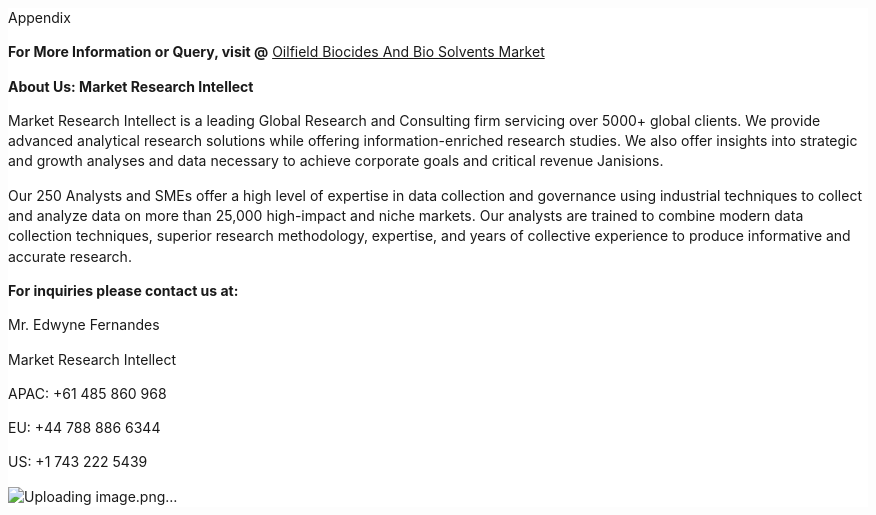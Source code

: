 Appendix</span></em></p><p><span class="font-[700]"><strong>For More Information or Query, visit&nbsp;@</strong>&nbsp;</span><span class="font-[700]"><a href="https://www.marketresearchintellect.com/product/global-oilfield-biocides-and-bio-solvents-market/?utm_source=Linkedin&utm_medium=861" target="_blank" data-tracking-control-name="article-ssr-frontend-pulse_little-text-block" data-tracking-will-navigate="" data-test-link="">Oilfield Biocides And Bio Solvents Market</a></span></p><p><strong><span class="font-[700]">About Us: Market Research Intellect</span></strong></p><p><span class="">Market Research Intellect is a leading Global Research and Consulting firm servicing over 5000+ global clients. We provide advanced analytical research solutions while offering information-enriched research studies.&nbsp;</span>We also offer insights into strategic and growth analyses and data necessary to achieve corporate goals and critical revenue Janisions.</p><p><span class="">Our 250 Analysts and SMEs offer a high level of expertise in data collection and governance using industrial techniques to collect and analyze data on more than 25,000 high-impact and niche markets. Our analysts are trained to combine modern data collection techniques, superior research methodology, expertise, and years of collective experience to produce informative and accurate research.</span></p><p><strong>For inquiries please contact us at:</strong></p><p>Mr. Edwyne Fernandes</p><p>Market Research Intellect</p><p>APAC: +61 485 860 968</p><p>EU: +44 788 886 6344</p><p>US: +1 743 222 5439</p>
![Uploading image.png…]()
